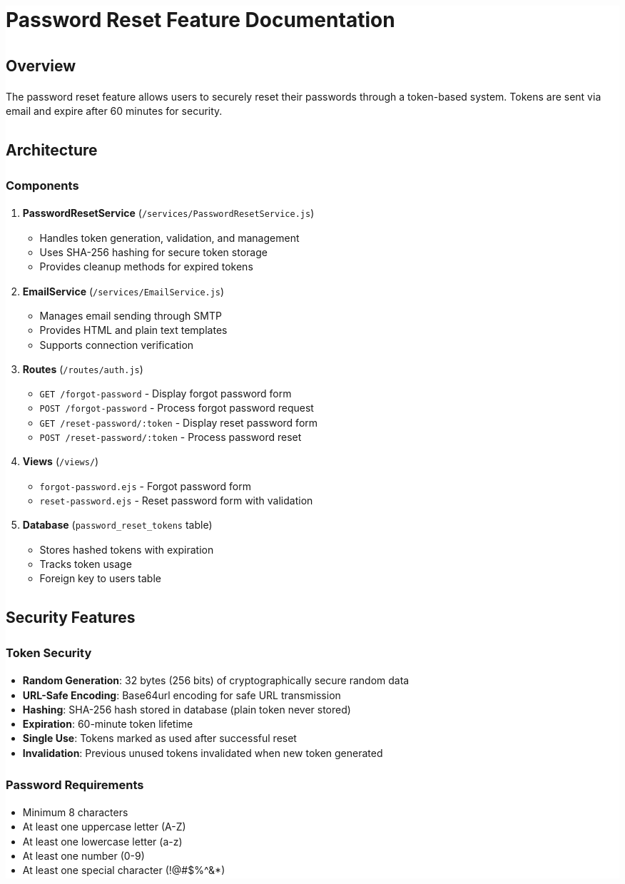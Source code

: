 # Password Reset Feature Documentation

## Overview
The password reset feature allows users to securely reset their passwords through a token-based system. Tokens are sent via email and expire after 60 minutes for security.

## Architecture

### Components

1. **PasswordResetService** (`/services/PasswordResetService.js`)
   - Handles token generation, validation, and management
   - Uses SHA-256 hashing for secure token storage
   - Provides cleanup methods for expired tokens

2. **EmailService** (`/services/EmailService.js`)
   - Manages email sending through SMTP
   - Provides HTML and plain text templates
   - Supports connection verification

3. **Routes** (`/routes/auth.js`)
   - `GET /forgot-password` - Display forgot password form
   - `POST /forgot-password` - Process forgot password request
   - `GET /reset-password/:token` - Display reset password form
   - `POST /reset-password/:token` - Process password reset

4. **Views** (`/views/`)
   - `forgot-password.ejs` - Forgot password form
   - `reset-password.ejs` - Reset password form with validation

5. **Database** (`password_reset_tokens` table)
   - Stores hashed tokens with expiration
   - Tracks token usage
   - Foreign key to users table

## Security Features

### Token Security
- **Random Generation**: 32 bytes (256 bits) of cryptographically secure random data
- **URL-Safe Encoding**: Base64url encoding for safe URL transmission
- **Hashing**: SHA-256 hash stored in database (plain token never stored)
- **Expiration**: 60-minute token lifetime
- **Single Use**: Tokens marked as used after successful reset
- **Invalidation**: Previous unused tokens invalidated when new token generated

### Password Requirements
- Minimum 8 characters
- At least one uppercase letter (A-Z)
- At least one lowercase letter (a-z)
- At least one number (0-9)
- At least one special character (!@#$%^&*)
